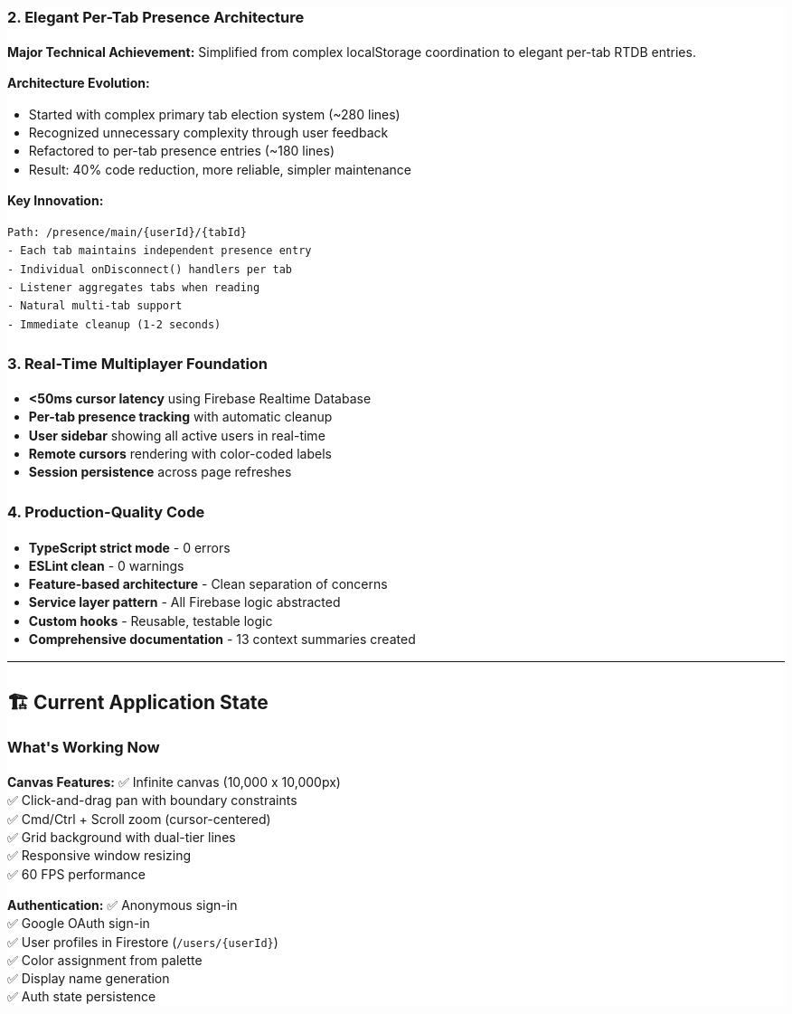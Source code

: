 ### 2. Elegant Per-Tab Presence Architecture
**Major Technical Achievement:** Simplified from complex localStorage coordination to elegant per-tab RTDB entries.

**Architecture Evolution:**
- Started with complex primary tab election system (~280 lines)
- Recognized unnecessary complexity through user feedback
- Refactored to per-tab presence entries (~180 lines)
- Result: 40% code reduction, more reliable, simpler maintenance

**Key Innovation:**
```
Path: /presence/main/{userId}/{tabId}
- Each tab maintains independent presence entry
- Individual onDisconnect() handlers per tab
- Listener aggregates tabs when reading
- Natural multi-tab support
- Immediate cleanup (1-2 seconds)
```

### 3. Real-Time Multiplayer Foundation
- **<50ms cursor latency** using Firebase Realtime Database
- **Per-tab presence tracking** with automatic cleanup
- **User sidebar** showing all active users in real-time
- **Remote cursors** rendering with color-coded labels
- **Session persistence** across page refreshes

### 4. Production-Quality Code
- **TypeScript strict mode** - 0 errors
- **ESLint clean** - 0 warnings
- **Feature-based architecture** - Clean separation of concerns
- **Service layer pattern** - All Firebase logic abstracted
- **Custom hooks** - Reusable, testable logic
- **Comprehensive documentation** - 13 context summaries created

---

## 🏗️ Current Application State

### What's Working Now

**Canvas Features:**
✅ Infinite canvas (10,000 x 10,000px)  
✅ Click-and-drag pan with boundary constraints  
✅ Cmd/Ctrl + Scroll zoom (cursor-centered)  
✅ Grid background with dual-tier lines  
✅ Responsive window resizing  
✅ 60 FPS performance

**Authentication:**
✅ Anonymous sign-in  
✅ Google OAuth sign-in  
✅ User profiles in Firestore (`/users/{userId}`)  
✅ Color assignment from palette  
✅ Display name generation  
✅ Auth state persistence
